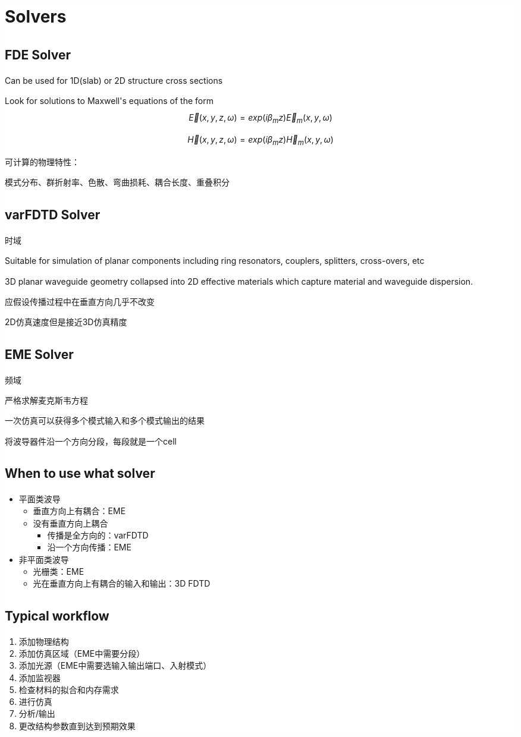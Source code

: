 # Solvers

## FDE Solver

Can be used for 1D(slab) or 2D structure cross sections

Look for solutions to Maxwell's equations of the form
$$
\vec{E}(x,y,z,\omega) = exp(i\beta_m z) \vec{E}_m(x,y,\omega)
$$

$$
\vec{H}(x,y,z,\omega) = exp(i\beta_m z) \vec{H}_m(x,y,\omega)
$$

可计算的物理特性：

模式分布、群折射率、色散、弯曲损耗、耦合长度、重叠积分

## varFDTD Solver

时域

Suitable for simulation of planar components including ring resonators, couplers, splitters, cross-overs, etc

3D planar waveguide geometry collapsed into 2D effective materials which capture material and waveguide dispersion.

应假设传播过程中在垂直方向几乎不改变

2D仿真速度但是接近3D仿真精度

## EME Solver

频域

严格求解麦克斯韦方程

一次仿真可以获得多个模式输入和多个模式输出的结果

将波导器件沿一个方向分段，每段就是一个cell

## When to use what solver

- 平面类波导
  - 垂直方向上有耦合：EME
  - 没有垂直方向上耦合
    - 传播是全方向的：varFDTD
    - 沿一个方向传播：EME
- 非平面类波导
  - 光栅类：EME
  - 光在垂直方向上有耦合的输入和输出：3D FDTD

## Typical workflow

1. 添加物理结构
2. 添加仿真区域（EME中需要分段）
3. 添加光源（EME中需要选输入输出端口、入射模式）
4. 添加监视器
5. 检查材料的拟合和内存需求
6. 进行仿真
7. 分析/输出
8. 更改结构参数直到达到预期效果

